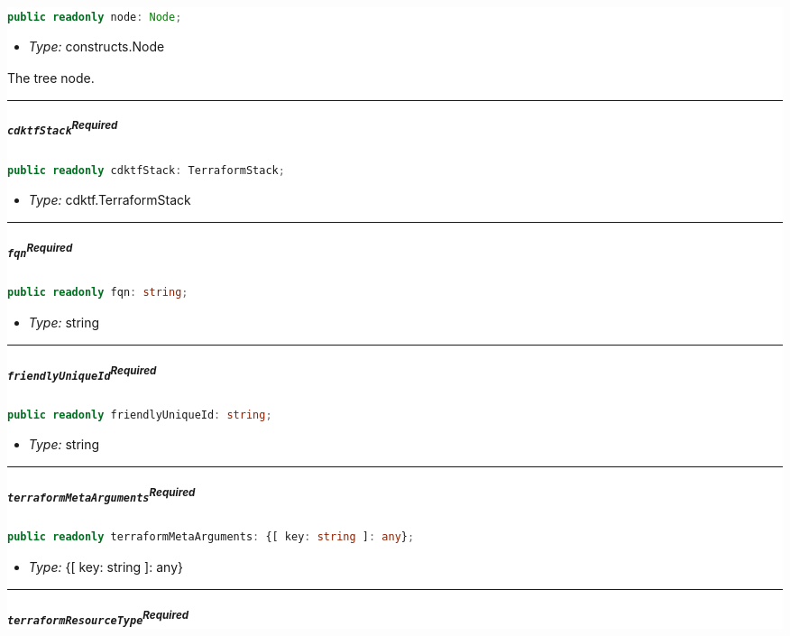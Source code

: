 ```typescript
public readonly node: Node;
```

- *Type:* constructs.Node

The tree node.

---

##### `cdktfStack`<sup>Required</sup> <a name="cdktfStack" id="@cdktf/provider-cloudflare.workersDomain.WorkersDomain.property.cdktfStack"></a>

```typescript
public readonly cdktfStack: TerraformStack;
```

- *Type:* cdktf.TerraformStack

---

##### `fqn`<sup>Required</sup> <a name="fqn" id="@cdktf/provider-cloudflare.workersDomain.WorkersDomain.property.fqn"></a>

```typescript
public readonly fqn: string;
```

- *Type:* string

---

##### `friendlyUniqueId`<sup>Required</sup> <a name="friendlyUniqueId" id="@cdktf/provider-cloudflare.workersDomain.WorkersDomain.property.friendlyUniqueId"></a>

```typescript
public readonly friendlyUniqueId: string;
```

- *Type:* string

---

##### `terraformMetaArguments`<sup>Required</sup> <a name="terraformMetaArguments" id="@cdktf/provider-cloudflare.workersDomain.WorkersDomain.property.terraformMetaArguments"></a>

```typescript
public readonly terraformMetaArguments: {[ key: string ]: any};
```

- *Type:* {[ key: string ]: any}

---

##### `terraformResourceType`<sup>Required</sup> <a name="terraformResourceType" id="@cdktf/provider-cloudflare.workersDomain.WorkersDomain.property.terraformResourceType"></a>

